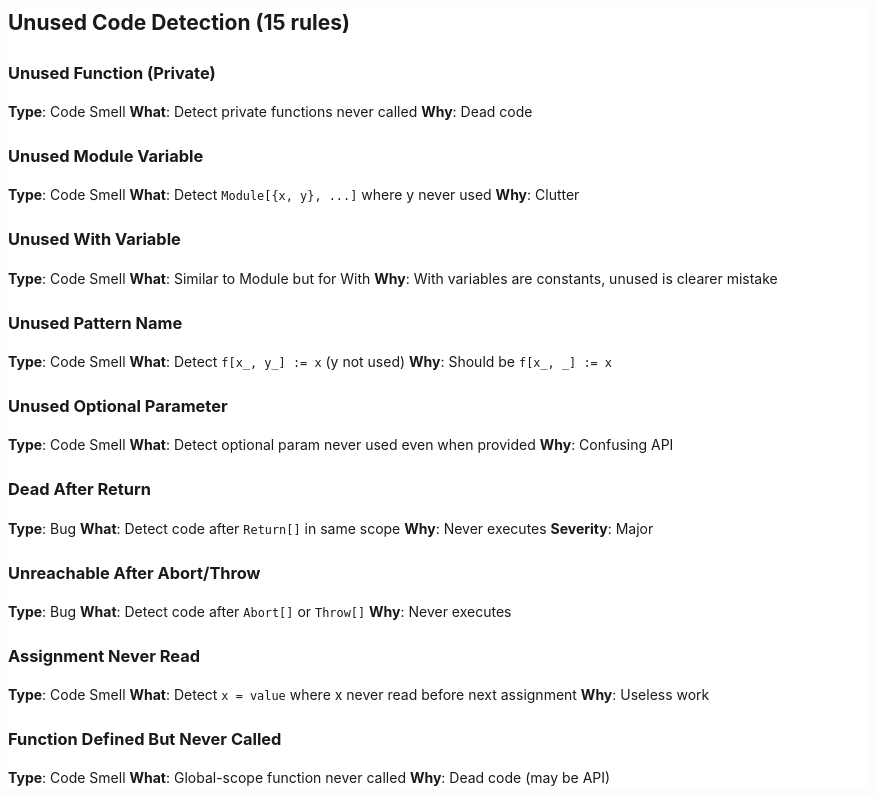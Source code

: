 
## Unused Code Detection (15 rules)

### Unused Function (Private)
**Type**: Code Smell
**What**: Detect private functions never called
**Why**: Dead code

### Unused Module Variable
**Type**: Code Smell
**What**: Detect `Module[{x, y}, ...]` where y never used
**Why**: Clutter

### Unused With Variable
**Type**: Code Smell
**What**: Similar to Module but for With
**Why**: With variables are constants, unused is clearer mistake

### Unused Pattern Name
**Type**: Code Smell
**What**: Detect `f[x_, y_] := x` (y not used)
**Why**: Should be `f[x_, _] := x`

### Unused Optional Parameter
**Type**: Code Smell
**What**: Detect optional param never used even when provided
**Why**: Confusing API

### Dead After Return
**Type**: Bug
**What**: Detect code after `Return[]` in same scope
**Why**: Never executes
**Severity**: Major

### Unreachable After Abort/Throw
**Type**: Bug
**What**: Detect code after `Abort[]` or `Throw[]`
**Why**: Never executes

### Assignment Never Read
**Type**: Code Smell
**What**: Detect `x = value` where x never read before next assignment
**Why**: Useless work

### Function Defined But Never Called
**Type**: Code Smell
**What**: Global-scope function never called
**Why**: Dead code (may be API)
